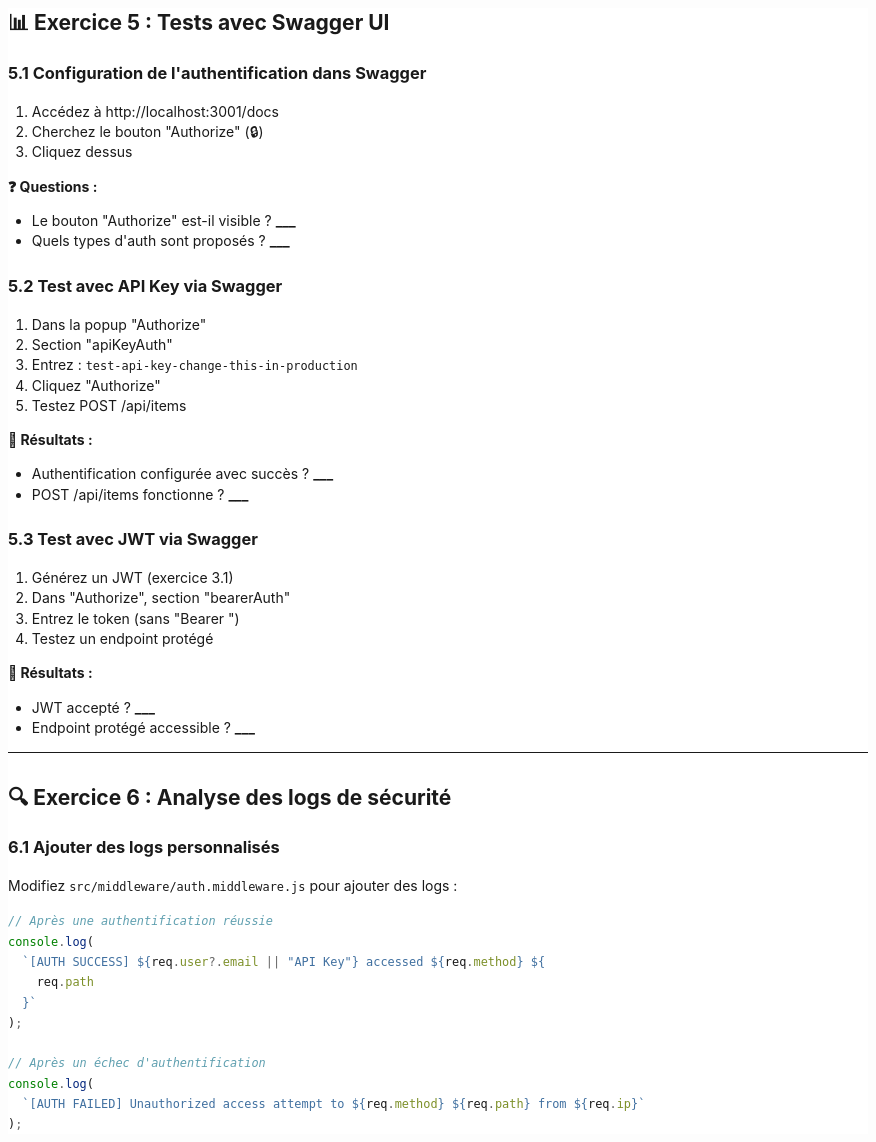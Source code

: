 
## 📊 **Exercice 5 : Tests avec Swagger UI**

### **5.1 Configuration de l'authentification dans Swagger**

1. Accédez à http://localhost:3001/docs
2. Cherchez le bouton "Authorize" (🔒)
3. Cliquez dessus

**❓ Questions :**

- Le bouton "Authorize" est-il visible ? ****\_\_\_****
- Quels types d'auth sont proposés ? ****\_\_\_****

### **5.2 Test avec API Key via Swagger**

1. Dans la popup "Authorize"
2. Section "apiKeyAuth"
3. Entrez : `test-api-key-change-this-in-production`
4. Cliquez "Authorize"
5. Testez POST /api/items

**📝 Résultats :**

- Authentification configurée avec succès ? ****\_\_\_****
- POST /api/items fonctionne ? ****\_\_\_****

### **5.3 Test avec JWT via Swagger**

1. Générez un JWT (exercice 3.1)
2. Dans "Authorize", section "bearerAuth"
3. Entrez le token (sans "Bearer ")
4. Testez un endpoint protégé

**📝 Résultats :**

- JWT accepté ? ****\_\_\_****
- Endpoint protégé accessible ? ****\_\_\_****

---

## 🔍 **Exercice 6 : Analyse des logs de sécurité**

### **6.1 Ajouter des logs personnalisés**

Modifiez `src/middleware/auth.middleware.js` pour ajouter des logs :

```javascript
// Après une authentification réussie
console.log(
  `[AUTH SUCCESS] ${req.user?.email || "API Key"} accessed ${req.method} ${
    req.path
  }`
);

// Après un échec d'authentification
console.log(
  `[AUTH FAILED] Unauthorized access attempt to ${req.method} ${req.path} from ${req.ip}`
);
```
